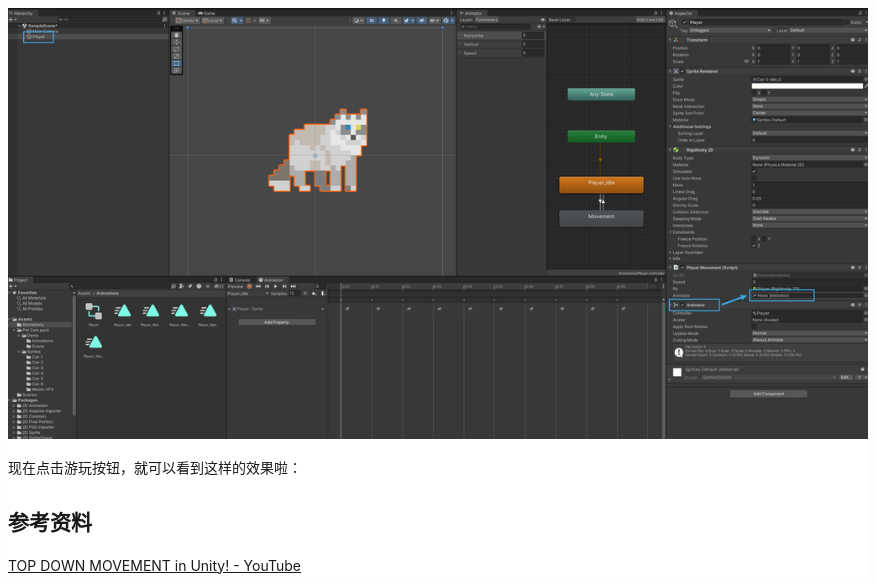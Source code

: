 ![](./assets/unity-movement-animation-of-2d-top-down-characters-screenshot-41.png)

现在点击游玩按钮，就可以看到这样的效果啦：

<video controls muted>
  <source src="./assets/unity-movement-animation-of-2d-top-down-characters-screenshot-42.mov" type="video/mp4">
</video>

## 参考资料

[TOP DOWN MOVEMENT in Unity! - YouTube](https://www.youtube.com/watch?v=whzomFgjT50)
